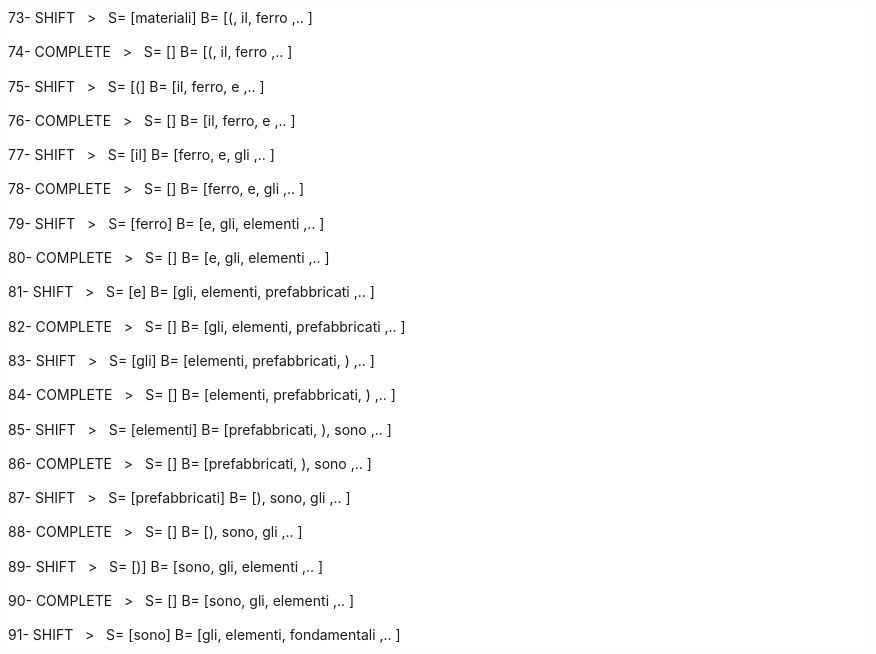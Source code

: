
73- SHIFT&nbsp;&nbsp;&nbsp;>&nbsp;&nbsp;&nbsp;S= [materiali]   B= [(, il, ferro ,.. ]



74- COMPLETE&nbsp;&nbsp;&nbsp;>&nbsp;&nbsp;&nbsp;S= []   B= [(, il, ferro ,.. ]



75- SHIFT&nbsp;&nbsp;&nbsp;>&nbsp;&nbsp;&nbsp;S= [(]   B= [il, ferro, e ,.. ]



76- COMPLETE&nbsp;&nbsp;&nbsp;>&nbsp;&nbsp;&nbsp;S= []   B= [il, ferro, e ,.. ]



77- SHIFT&nbsp;&nbsp;&nbsp;>&nbsp;&nbsp;&nbsp;S= [il]   B= [ferro, e, gli ,.. ]



78- COMPLETE&nbsp;&nbsp;&nbsp;>&nbsp;&nbsp;&nbsp;S= []   B= [ferro, e, gli ,.. ]



79- SHIFT&nbsp;&nbsp;&nbsp;>&nbsp;&nbsp;&nbsp;S= [ferro]   B= [e, gli, elementi ,.. ]



80- COMPLETE&nbsp;&nbsp;&nbsp;>&nbsp;&nbsp;&nbsp;S= []   B= [e, gli, elementi ,.. ]



81- SHIFT&nbsp;&nbsp;&nbsp;>&nbsp;&nbsp;&nbsp;S= [e]   B= [gli, elementi, prefabbricati ,.. ]



82- COMPLETE&nbsp;&nbsp;&nbsp;>&nbsp;&nbsp;&nbsp;S= []   B= [gli, elementi, prefabbricati ,.. ]



83- SHIFT&nbsp;&nbsp;&nbsp;>&nbsp;&nbsp;&nbsp;S= [gli]   B= [elementi, prefabbricati, ) ,.. ]



84- COMPLETE&nbsp;&nbsp;&nbsp;>&nbsp;&nbsp;&nbsp;S= []   B= [elementi, prefabbricati, ) ,.. ]



85- SHIFT&nbsp;&nbsp;&nbsp;>&nbsp;&nbsp;&nbsp;S= [elementi]   B= [prefabbricati, ), sono ,.. ]



86- COMPLETE&nbsp;&nbsp;&nbsp;>&nbsp;&nbsp;&nbsp;S= []   B= [prefabbricati, ), sono ,.. ]



87- SHIFT&nbsp;&nbsp;&nbsp;>&nbsp;&nbsp;&nbsp;S= [prefabbricati]   B= [), sono, gli ,.. ]



88- COMPLETE&nbsp;&nbsp;&nbsp;>&nbsp;&nbsp;&nbsp;S= []   B= [), sono, gli ,.. ]



89- SHIFT&nbsp;&nbsp;&nbsp;>&nbsp;&nbsp;&nbsp;S= [)]   B= [sono, gli, elementi ,.. ]



90- COMPLETE&nbsp;&nbsp;&nbsp;>&nbsp;&nbsp;&nbsp;S= []   B= [sono, gli, elementi ,.. ]



91- SHIFT&nbsp;&nbsp;&nbsp;>&nbsp;&nbsp;&nbsp;S= [sono]   B= [gli, elementi, fondamentali ,.. ]


